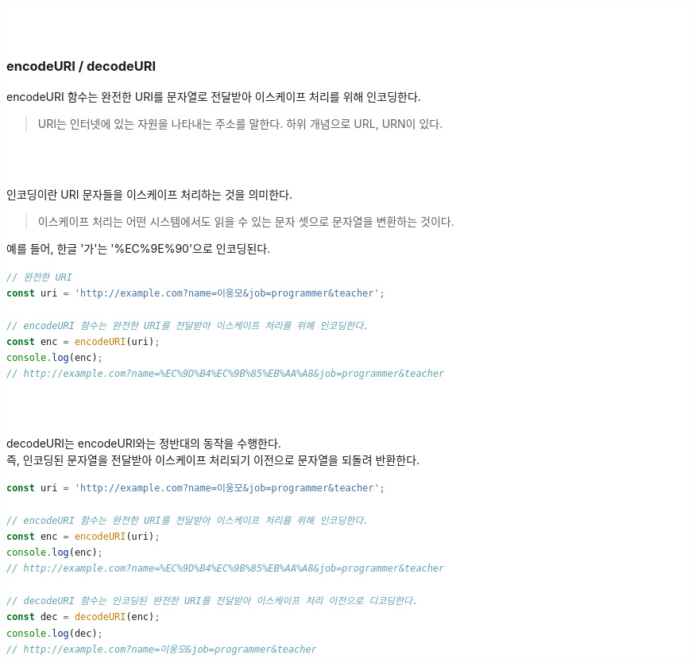 <br>
<br>

### encodeURI / decodeURI

encodeURI 함수는 완전한 URI를 문자열로 전달받아 이스케이프 처리를 위해 인코딩한다.

> URI는 인터넷에 있는 자원을 나타내는 주소를 말한다. 하위 개념으로 URL, URN이 있다.

<br>
<br>

인코딩이란 URI 문자들을 이스케이프 처리하는 것을 의미한다.

> 이스케이프 처리는 어떤 시스템에서도 읽을 수 있는 문자 셋으로 문자열을 변환하는 것이다.

예를 들어, 한글 '가'는 '%EC%9E%90'으로 인코딩된다.

```javascript
// 완전한 URI
const uri = 'http://example.com?name=이웅모&job=programmer&teacher';

// encodeURI 함수는 완전한 URI를 전달받아 이스케이프 처리를 위해 인코딩한다.
const enc = encodeURI(uri);
console.log(enc);
// http://example.com?name=%EC%9D%B4%EC%9B%85%EB%AA%A8&job=programmer&teacher
```

<br>
<br>

decodeURI는 encodeURI와는 정반대의 동작을 수행한다. <br>
즉, 인코딩된 문자열을 전달받아 이스케이프 처리되기 이전으로 문자열을 되돌려 반환한다.<br>

```javascript
const uri = 'http://example.com?name=이웅모&job=programmer&teacher';

// encodeURI 함수는 완전한 URI를 전달받아 이스케이프 처리를 위해 인코딩한다.
const enc = encodeURI(uri);
console.log(enc);
// http://example.com?name=%EC%9D%B4%EC%9B%85%EB%AA%A8&job=programmer&teacher

// decodeURI 함수는 인코딩된 완전한 URI를 전달받아 이스케이프 처리 이전으로 디코딩한다.
const dec = decodeURI(enc);
console.log(dec);
// http://example.com?name=이웅모&job=programmer&teacher
```



